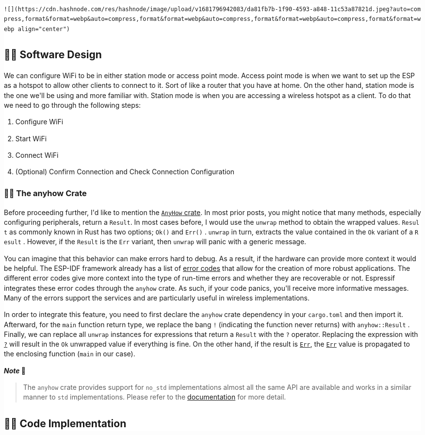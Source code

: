     ![](https://cdn.hashnode.com/res/hashnode/image/upload/v1681796942083/da81fb7b-1f90-4593-a848-11c53a87821d.jpeg?auto=compress,format&format=webp&auto=compress,format&format=webp&auto=compress,format&format=webp&auto=compress,format&format=webp align="center")
    

## **👨‍🎨 Software Design**

We can configure WiFi to be in either station mode or access point mode. Access point mode is when we want to set up the ESP as a hotspot to allow other clients to connect to it. Sort of like a router that you have at home. On the other hand, station mode is the one we'll be using and more familiar with. Station mode is when you are accessing a wireless hotspot as a client. To do that we need to go through the following steps:

1. Configure WiFi
    
2. Start WiFi
    
3. Connect WiFi
    
4. (Optional) Confirm Connection and Check Connection Configuration
    

### 🤷‍♂️ The anyhow Crate

Before proceeding further, I'd like to mention the [`AnyHow` crate](https://docs.rs/anyhow/latest/anyhow/). In most prior posts, you might notice that many methods, especially configuring peripherals, return a `Result`. In most cases before, I would use the `unwrap` method to obtain the wrapped values. `Result` as commonly known in Rust has two options; `Ok()` and `Err()` . `unwrap` in turn, extracts the value contained in the `Ok` variant of a `Result` . However, if the `Result` is the `Err` variant, then `unwrap` will panic with a generic message.

You can imagine that this behavior can make errors hard to debug. As a result, if the hardware can provide more context it would be helpful. The ESP-IDF framework already has a list of [error codes](https://docs.espressif.com/projects/esp-idf/en/latest/esp32/api-reference/error-codes.html) that allow for the creation of more robust applications. The different error codes give more context into the type of run-time errors and whether they are recoverable or not. Espressif integrates these error codes through the `anyhow` crate. As such, if your code panics, you'll receive more informative messages. Many of the errors support the services and are particularly useful in wireless implementations.

In order to integrate this feature, you need to first declare the `anyhow` crate dependency in your `cargo.toml` and then import it. Afterward, for the `main` function return type, we replace the bang `!` (indicating the function never returns) with `anyhow::Result` . Finally, we can replace all `unwrap` instances for expressions that return a `Result` with the `?` operator. Replacing the expression with [`?`](https://doc.rust-lang.org/std/ops/trait.Try.html) will result in the `Ok` unwrapped value if everything is fine. On the other hand, if the result is [`Err`](https://doc.rust-lang.org/std/result/enum.Result.html#variant.Err), the [`Err`](https://doc.rust-lang.org/std/result/enum.Result.html#variant.Err) value is propagated to the enclosing function (`main` in our case).

***Note* 📝**

> The `anyhow` crate provides support for `no_std` implementations almost all the same API are available and works in a similar manner to `std` implementations. Please refer to the [documentation](https://docs.rs/anyhow/latest/anyhow/) for more detail.

## **👨‍💻 Code Implementation**
